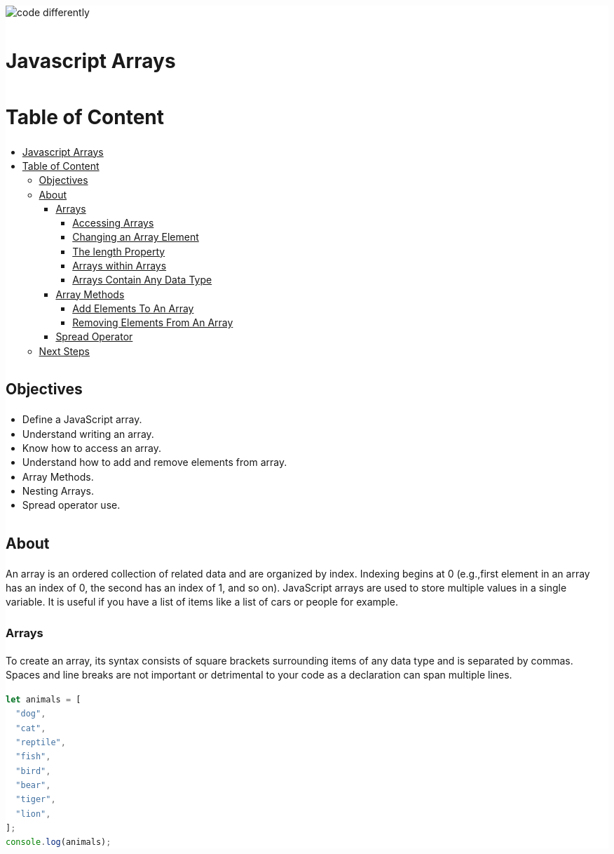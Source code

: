![code differently](https://user-images.githubusercontent.com/54545904/91590200-f82ec600-e928-11ea-9433-eea450388abf.png)

# Javascript Arrays

# Table of Content

- [Javascript Arrays](#javascript-arrays)
- [Table of Content](#table-of-content)
  - [Objectives](#objectives)
  - [About](#about)
    - [Arrays](#arrays)
      - [Accessing Arrays](#accessing-arrays)
      - [Changing an Array Element](#changing-an-array-element)
      - [The length Property](#the-length-property)
      - [Arrays within Arrays](#arrays-within-arrays)
      - [Arrays Contain Any Data Type](#arrays-contain-any-data-type)
    - [Array Methods](#array-methods)
      - [Add Elements To An Array](#add-elements-to-an-array)
      - [Removing Elements From An Array](#removing-elements-from-an-array)
    - [Spread Operator](#spread-operator)
  - [Next Steps](#next-steps)

## Objectives

- Define a JavaScript array.
- Understand writing an array.
- Know how to access an array.
- Understand how to add and remove elements from array.
- Array Methods.
- Nesting Arrays.
- Spread operator use.

## About

An array is an ordered collection of related data and are organized by index. Indexing begins at 0 (e.g.,first element in an array has an index of 0, the second has an index of 1, and so on). JavaScript arrays are used to store multiple values in a single variable. It is useful if you have a list of items like a list of cars or people for example.

### Arrays

To create an array, its syntax consists of square brackets surrounding items of any data type and is separated by commas. Spaces and line breaks are not important or detrimental to your code as a declaration can span multiple lines.

```js
let animals = [
  "dog",
  "cat",
  "reptile",
  "fish",
  "bird",
  "bear",
  "tiger",
  "lion",
];
console.log(animals);
```
